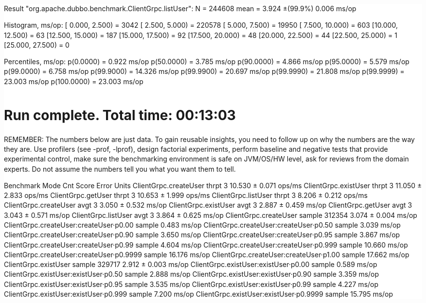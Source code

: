 

Result "org.apache.dubbo.benchmark.ClientGrpc.listUser":
  N = 244608
  mean =      3.924 ±(99.9%) 0.006 ms/op

  Histogram, ms/op:
    [ 0.000,  2.500) = 3042 
    [ 2.500,  5.000) = 220578 
    [ 5.000,  7.500) = 19950 
    [ 7.500, 10.000) = 603 
    [10.000, 12.500) = 63 
    [12.500, 15.000) = 187 
    [15.000, 17.500) = 92 
    [17.500, 20.000) = 48 
    [20.000, 22.500) = 44 
    [22.500, 25.000) = 1 
    [25.000, 27.500) = 0 

  Percentiles, ms/op:
      p(0.0000) =      0.922 ms/op
     p(50.0000) =      3.785 ms/op
     p(90.0000) =      4.866 ms/op
     p(95.0000) =      5.579 ms/op
     p(99.0000) =      6.758 ms/op
     p(99.9000) =     14.326 ms/op
     p(99.9900) =     20.697 ms/op
     p(99.9990) =     21.808 ms/op
     p(99.9999) =     23.003 ms/op
    p(100.0000) =     23.003 ms/op


# Run complete. Total time: 00:13:03

REMEMBER: The numbers below are just data. To gain reusable insights, you need to follow up on
why the numbers are the way they are. Use profilers (see -prof, -lprof), design factorial
experiments, perform baseline and negative tests that provide experimental control, make sure
the benchmarking environment is safe on JVM/OS/HW level, ask for reviews from the domain experts.
Do not assume the numbers tell you what you want them to tell.

Benchmark                                   Mode     Cnt   Score   Error   Units
ClientGrpc.createUser                      thrpt       3  10.530 ± 0.071  ops/ms
ClientGrpc.existUser                       thrpt       3  11.050 ± 2.833  ops/ms
ClientGrpc.getUser                         thrpt       3  10.653 ± 1.999  ops/ms
ClientGrpc.listUser                        thrpt       3   8.206 ± 0.212  ops/ms
ClientGrpc.createUser                       avgt       3   3.050 ± 0.532   ms/op
ClientGrpc.existUser                        avgt       3   2.887 ± 0.459   ms/op
ClientGrpc.getUser                          avgt       3   3.043 ± 0.571   ms/op
ClientGrpc.listUser                         avgt       3   3.864 ± 0.625   ms/op
ClientGrpc.createUser                     sample  312354   3.074 ± 0.004   ms/op
ClientGrpc.createUser:createUser·p0.00    sample           0.483           ms/op
ClientGrpc.createUser:createUser·p0.50    sample           3.039           ms/op
ClientGrpc.createUser:createUser·p0.90    sample           3.650           ms/op
ClientGrpc.createUser:createUser·p0.95    sample           3.867           ms/op
ClientGrpc.createUser:createUser·p0.99    sample           4.604           ms/op
ClientGrpc.createUser:createUser·p0.999   sample          10.660           ms/op
ClientGrpc.createUser:createUser·p0.9999  sample          16.176           ms/op
ClientGrpc.createUser:createUser·p1.00    sample          17.662           ms/op
ClientGrpc.existUser                      sample  329717   2.912 ± 0.003   ms/op
ClientGrpc.existUser:existUser·p0.00      sample           0.589           ms/op
ClientGrpc.existUser:existUser·p0.50      sample           2.888           ms/op
ClientGrpc.existUser:existUser·p0.90      sample           3.359           ms/op
ClientGrpc.existUser:existUser·p0.95      sample           3.535           ms/op
ClientGrpc.existUser:existUser·p0.99      sample           4.227           ms/op
ClientGrpc.existUser:existUser·p0.999     sample           7.200           ms/op
ClientGrpc.existUser:existUser·p0.9999    sample          15.795           ms/op